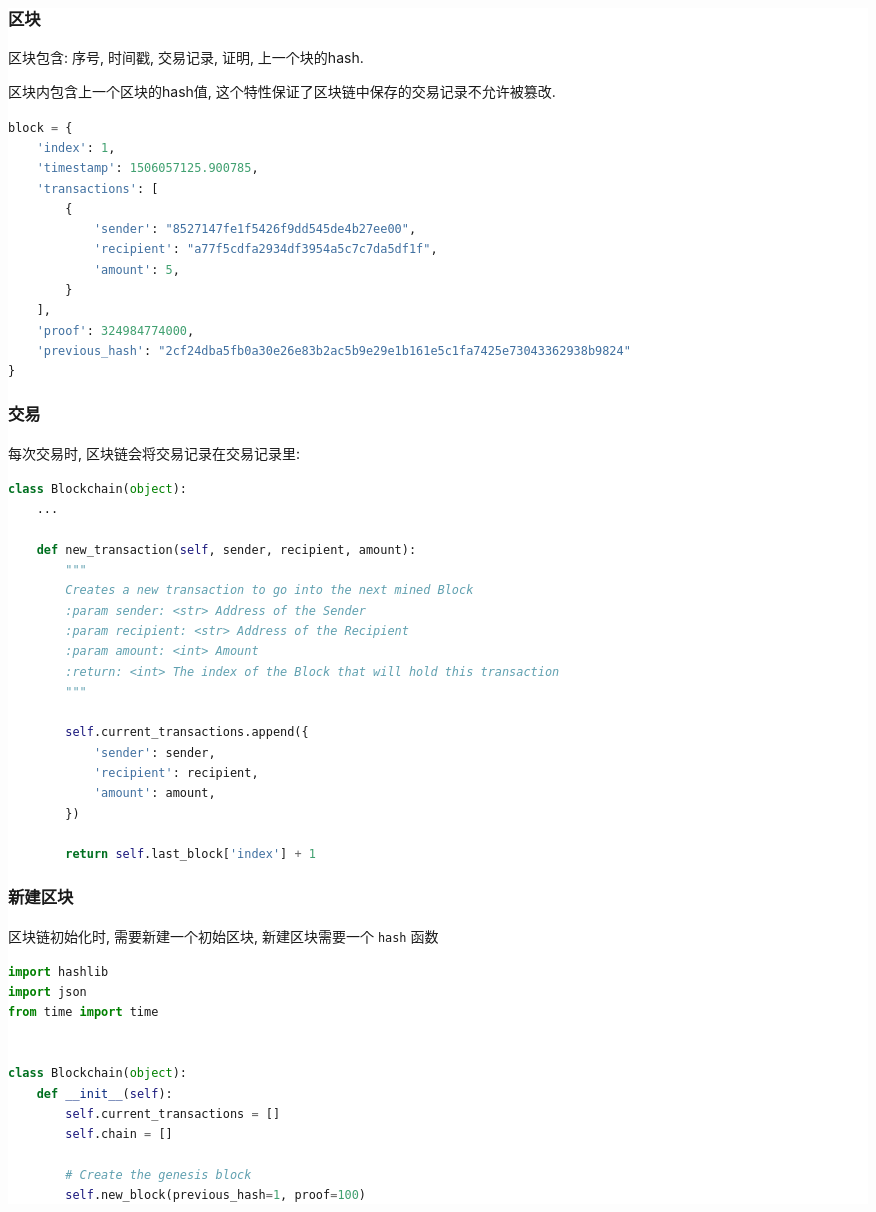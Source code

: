 ### 区块

区块包含: 序号, 时间戳, 交易记录, 证明, 上一个块的hash.

区块内包含上一个区块的hash值, 这个特性保证了区块链中保存的交易记录不允许被篡改.

```python
block = {
    'index': 1,
    'timestamp': 1506057125.900785,
    'transactions': [
        {
            'sender': "8527147fe1f5426f9dd545de4b27ee00",
            'recipient': "a77f5cdfa2934df3954a5c7c7da5df1f",
            'amount': 5,
        }
    ],
    'proof': 324984774000,
    'previous_hash': "2cf24dba5fb0a30e26e83b2ac5b9e29e1b161e5c1fa7425e73043362938b9824"
}
```

### 交易

每次交易时, 区块链会将交易记录在交易记录里:

```python
class Blockchain(object):
    ...
    
    def new_transaction(self, sender, recipient, amount):
        """
        Creates a new transaction to go into the next mined Block
        :param sender: <str> Address of the Sender
        :param recipient: <str> Address of the Recipient
        :param amount: <int> Amount
        :return: <int> The index of the Block that will hold this transaction
        """

        self.current_transactions.append({
            'sender': sender,
            'recipient': recipient,
            'amount': amount,
        })

        return self.last_block['index'] + 1
```

### 新建区块

区块链初始化时, 需要新建一个初始区块, 新建区块需要一个 `hash` 函数

```python
import hashlib
import json
from time import time


class Blockchain(object):
    def __init__(self):
        self.current_transactions = []
        self.chain = []

        # Create the genesis block
        self.new_block(previous_hash=1, proof=100)

```